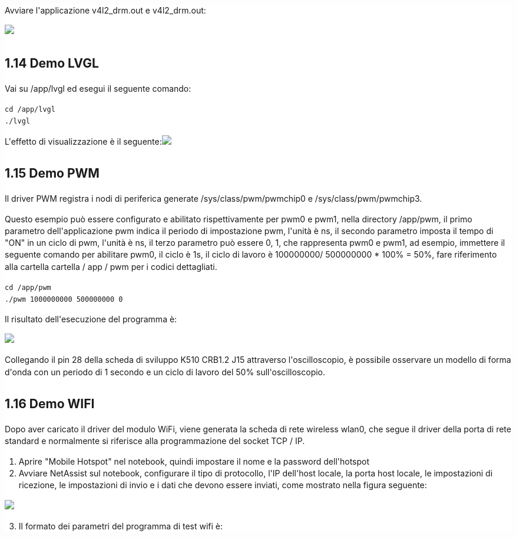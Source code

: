 Avviare l'applicazione v4l2_drm.out e v4l2_drm.out:

![](../zh/images/sdk_application/image_v4l2_drm_demo.png)

## 1.14 Demo LVGL

Vai su /app/lvgl ed esegui il seguente comando:

```shell
cd /app/lvgl
./lvgl
```

L'effetto di visualizzazione è il seguente:![](../zh/images/sdk_application/image_lvgl.png)

## 1.15 Demo PWM

Il driver PWM registra i nodi di periferica generate /sys/class/pwm/pwmchip0 e /sys/class/pwm/pwmchip3.

Questo esempio può essere configurato e abilitato rispettivamente per pwm0 e pwm1, nella directory /app/pwm, il primo parametro dell'applicazione pwm indica il periodo di impostazione pwm, l'unità è ns, il secondo parametro imposta il tempo di "ON" in un ciclo di pwm, l'unità è ns, il terzo parametro può essere 0, 1, che rappresenta pwm0 e pwm1, ad esempio, immettere il seguente comando per abilitare pwm0, il ciclo è 1s, il ciclo di lavoro è 100000000/ 500000000 * 100% = 50%, fare riferimento alla cartella cartella / app / pwm per i codici dettagliati.

```shell
cd /app/pwm
./pwm 1000000000 500000000 0
```

Il risultato dell'esecuzione del programma è:

![](../zh/images/sdk_application/image-pwm.png)

Collegando il pin 28 della scheda di sviluppo K510 CRB1.2 J15 attraverso l'oscilloscopio, è possibile osservare un modello di forma d'onda con un periodo di 1 secondo e un ciclo di lavoro del 50% sull'oscilloscopio.

## 1.16 Demo WIFI

Dopo aver caricato il driver del modulo WiFi, viene generata la scheda di rete wireless wlan0, che segue il driver della porta di rete standard e normalmente si riferisce alla programmazione del socket TCP / IP.

1) Aprire "Mobile Hotspot" nel notebook, quindi impostare il nome e la password dell'hotspot
2) Avviare NetAssist sul notebook, configurare il tipo di protocollo, l'IP dell'host locale, la porta host locale, le impostazioni di ricezione, le impostazioni di invio e i dati che devono essere inviati, come mostrato nella figura seguente:

![](../zh/images/sdk_application/image_wifi_1.png)

3) Il formato dei parametri del programma di test wifi è:
